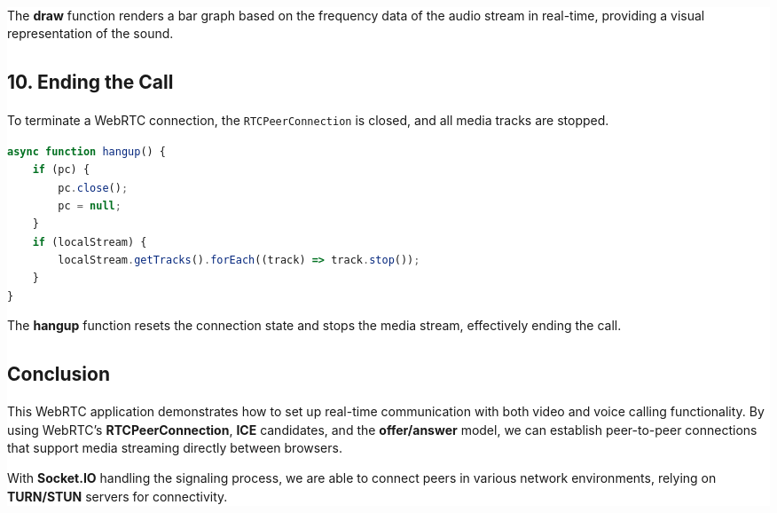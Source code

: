 The **draw** function renders a bar graph based on the frequency data of the audio stream in real-time, providing a visual representation of the sound.

## 10. Ending the Call

To terminate a WebRTC connection, the `RTCPeerConnection` is closed, and all media tracks are stopped.

```javascript
async function hangup() {
    if (pc) {
        pc.close();
        pc = null;
    }
    if (localStream) {
        localStream.getTracks().forEach((track) => track.stop());
    }
}
```

The **hangup** function resets the connection state and stops the media stream, effectively ending the call.

## Conclusion

This WebRTC application demonstrates how to set up real-time communication with both video and voice calling functionality. By using WebRTC’s **RTCPeerConnection**, **ICE** candidates, and the **offer/answer** model, we can establish peer-to-peer connections that support media streaming directly between browsers.

With **Socket.IO** handling the signaling process, we are able to connect peers in various network environments, relying on **TURN/STUN** servers for connectivity.
